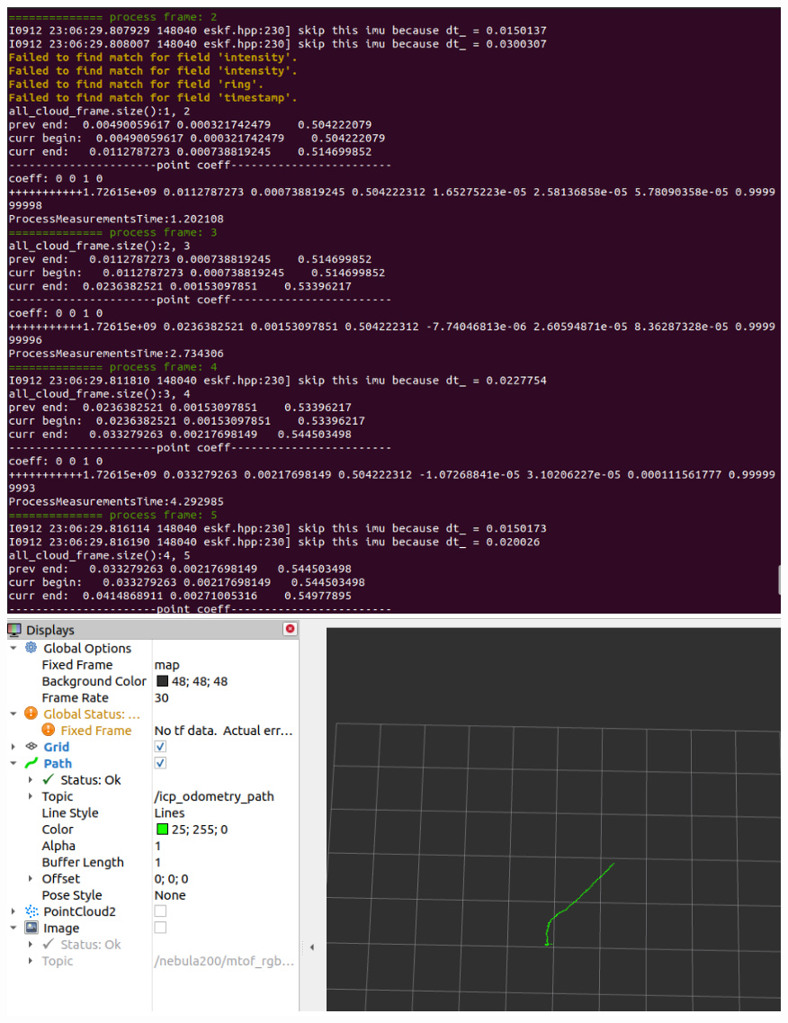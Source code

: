 ![](../../../../../static/img/06_Application_case/amr/reloc_success.png)
![](../../../../../static/img/06_Application_case/amr/path.png)
